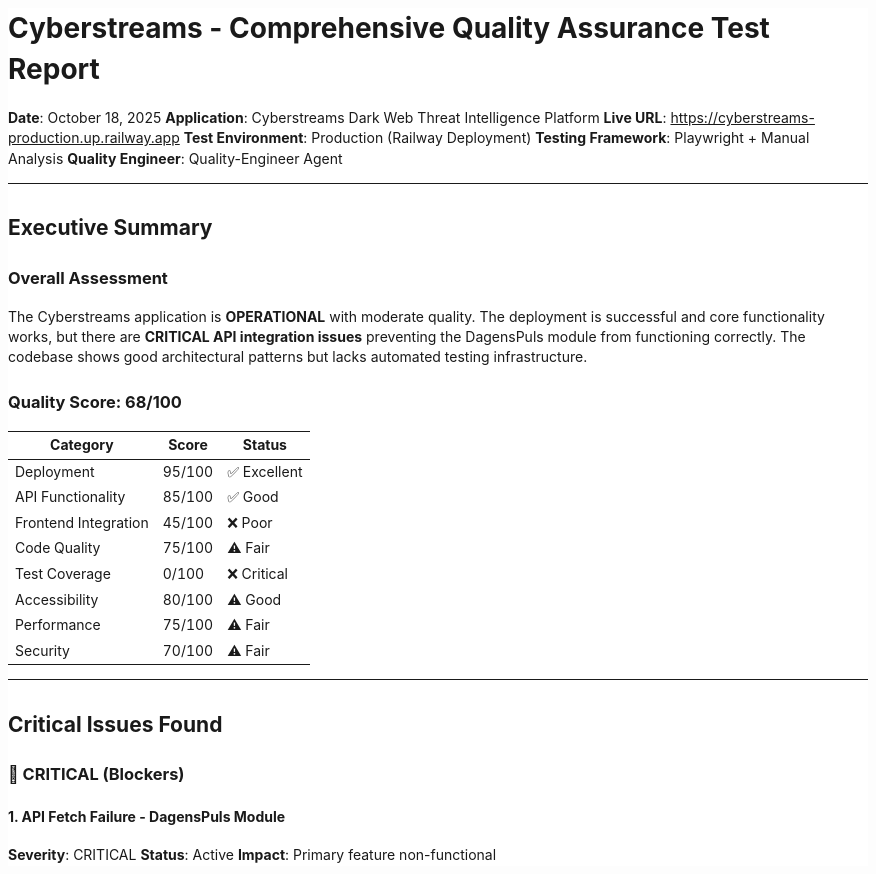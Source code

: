 # Cyberstreams - Comprehensive Quality Assurance Test Report

**Date**: October 18, 2025
**Application**: Cyberstreams Dark Web Threat Intelligence Platform
**Live URL**: https://cyberstreams-production.up.railway.app
**Test Environment**: Production (Railway Deployment)
**Testing Framework**: Playwright + Manual Analysis
**Quality Engineer**: Quality-Engineer Agent

---

## Executive Summary

### Overall Assessment
The Cyberstreams application is **OPERATIONAL** with moderate quality. The deployment is successful and core functionality works, but there are **CRITICAL API integration issues** preventing the DagensPuls module from functioning correctly. The codebase shows good architectural patterns but lacks automated testing infrastructure.

### Quality Score: 68/100

| Category | Score | Status |
|----------|-------|--------|
| Deployment | 95/100 | ✅ Excellent |
| API Functionality | 85/100 | ✅ Good |
| Frontend Integration | 45/100 | ❌ Poor |
| Code Quality | 75/100 | ⚠️ Fair |
| Test Coverage | 0/100 | ❌ Critical |
| Accessibility | 80/100 | ⚠️ Good |
| Performance | 75/100 | ⚠️ Fair |
| Security | 70/100 | ⚠️ Fair |

---

## Critical Issues Found

### 🔴 CRITICAL (Blockers)

#### 1. API Fetch Failure - DagensPuls Module
**Severity**: CRITICAL
**Status**: Active
**Impact**: Primary feature non-functional
